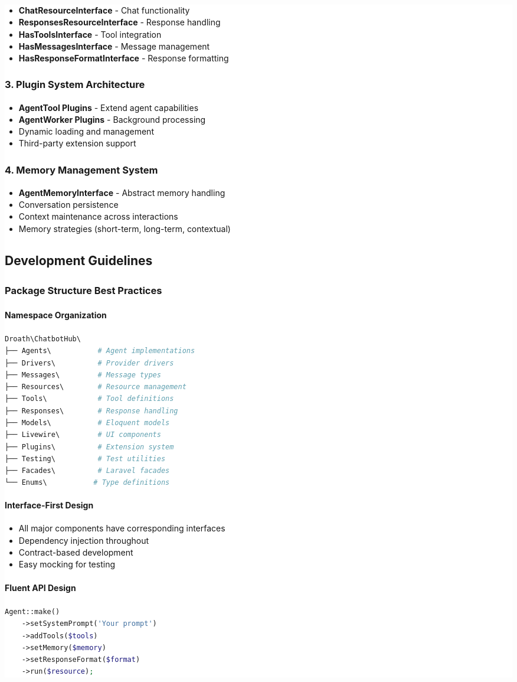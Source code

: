 - **ChatResourceInterface** - Chat functionality
- **ResponsesResourceInterface** - Response handling
- **HasToolsInterface** - Tool integration
- **HasMessagesInterface** - Message management
- **HasResponseFormatInterface** - Response formatting

### **3. Plugin System Architecture**

- **AgentTool Plugins** - Extend agent capabilities
- **AgentWorker Plugins** - Background processing
- Dynamic loading and management
- Third-party extension support

### **4. Memory Management System**

- **AgentMemoryInterface** - Abstract memory handling
- Conversation persistence
- Context maintenance across interactions
- Memory strategies (short-term, long-term, contextual)

## **Development Guidelines**

### **Package Structure Best Practices**

#### **Namespace Organization**

```php
Droath\ChatbotHub\
├── Agents\           # Agent implementations
├── Drivers\          # Provider drivers
├── Messages\         # Message types
├── Resources\        # Resource management
├── Tools\            # Tool definitions
├── Responses\        # Response handling
├── Models\           # Eloquent models
├── Livewire\         # UI components
├── Plugins\          # Extension system
├── Testing\          # Test utilities
├── Facades\          # Laravel facades
└── Enums\           # Type definitions
```

#### **Interface-First Design**

- All major components have corresponding interfaces
- Dependency injection throughout
- Contract-based development
- Easy mocking for testing

#### **Fluent API Design**

```php
Agent::make()
    ->setSystemPrompt('Your prompt')
    ->addTools($tools)
    ->setMemory($memory)
    ->setResponseFormat($format)
    ->run($resource);
```
